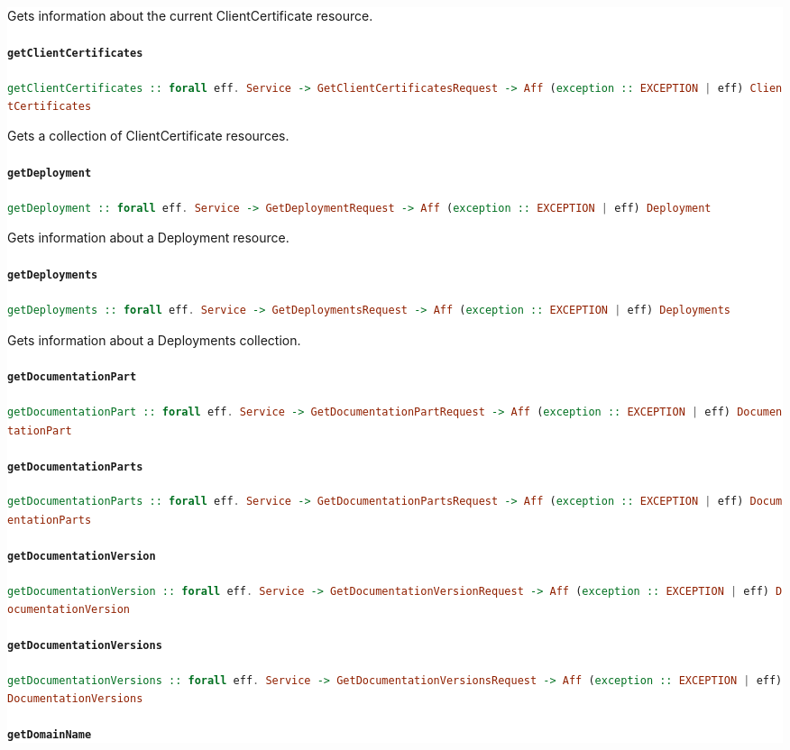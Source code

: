 <p>Gets information about the current <a>ClientCertificate</a> resource.</p>

#### `getClientCertificates`

``` purescript
getClientCertificates :: forall eff. Service -> GetClientCertificatesRequest -> Aff (exception :: EXCEPTION | eff) ClientCertificates
```

<p>Gets a collection of <a>ClientCertificate</a> resources.</p>

#### `getDeployment`

``` purescript
getDeployment :: forall eff. Service -> GetDeploymentRequest -> Aff (exception :: EXCEPTION | eff) Deployment
```

<p>Gets information about a <a>Deployment</a> resource.</p>

#### `getDeployments`

``` purescript
getDeployments :: forall eff. Service -> GetDeploymentsRequest -> Aff (exception :: EXCEPTION | eff) Deployments
```

<p>Gets information about a <a>Deployments</a> collection.</p>

#### `getDocumentationPart`

``` purescript
getDocumentationPart :: forall eff. Service -> GetDocumentationPartRequest -> Aff (exception :: EXCEPTION | eff) DocumentationPart
```

#### `getDocumentationParts`

``` purescript
getDocumentationParts :: forall eff. Service -> GetDocumentationPartsRequest -> Aff (exception :: EXCEPTION | eff) DocumentationParts
```

#### `getDocumentationVersion`

``` purescript
getDocumentationVersion :: forall eff. Service -> GetDocumentationVersionRequest -> Aff (exception :: EXCEPTION | eff) DocumentationVersion
```

#### `getDocumentationVersions`

``` purescript
getDocumentationVersions :: forall eff. Service -> GetDocumentationVersionsRequest -> Aff (exception :: EXCEPTION | eff) DocumentationVersions
```

#### `getDomainName`
